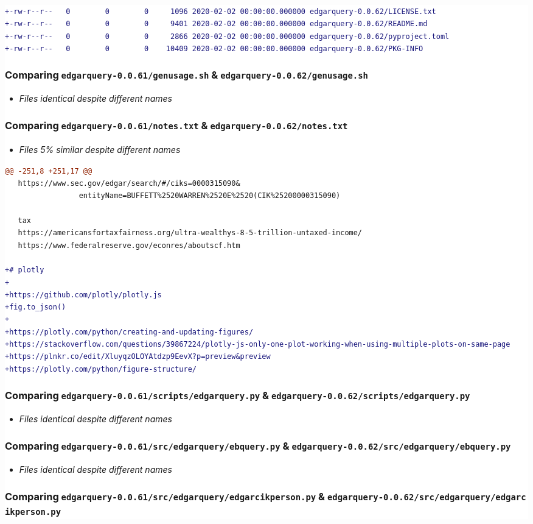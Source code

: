 ```diff
+-rw-r--r--   0        0        0     1096 2020-02-02 00:00:00.000000 edgarquery-0.0.62/LICENSE.txt
+-rw-r--r--   0        0        0     9401 2020-02-02 00:00:00.000000 edgarquery-0.0.62/README.md
+-rw-r--r--   0        0        0     2866 2020-02-02 00:00:00.000000 edgarquery-0.0.62/pyproject.toml
+-rw-r--r--   0        0        0    10409 2020-02-02 00:00:00.000000 edgarquery-0.0.62/PKG-INFO
```

### Comparing `edgarquery-0.0.61/genusage.sh` & `edgarquery-0.0.62/genusage.sh`

 * *Files identical despite different names*

### Comparing `edgarquery-0.0.61/notes.txt` & `edgarquery-0.0.62/notes.txt`

 * *Files 5% similar despite different names*

```diff
@@ -251,8 +251,17 @@
   https://www.sec.gov/edgar/search/#/ciks=0000315090&
                 entityName=BUFFETT%2520WARREN%2520E%2520(CIK%25200000315090)
 
   tax 
   https://americansfortaxfairness.org/ultra-wealthys-8-5-trillion-untaxed-income/
   https://www.federalreserve.gov/econres/aboutscf.htm
 
+# plotly
+
+https://github.com/plotly/plotly.js
+fig.to_json()
+
+https://plotly.com/python/creating-and-updating-figures/
+https://stackoverflow.com/questions/39867224/plotly-js-only-one-plot-working-when-using-multiple-plots-on-same-page
+https://plnkr.co/edit/XluyqzOLOYAtdzp9EevX?p=preview&preview
+https://plotly.com/python/figure-structure/
```

### Comparing `edgarquery-0.0.61/scripts/edgarquery.py` & `edgarquery-0.0.62/scripts/edgarquery.py`

 * *Files identical despite different names*

### Comparing `edgarquery-0.0.61/src/edgarquery/ebquery.py` & `edgarquery-0.0.62/src/edgarquery/ebquery.py`

 * *Files identical despite different names*

### Comparing `edgarquery-0.0.61/src/edgarquery/edgarcikperson.py` & `edgarquery-0.0.62/src/edgarquery/edgarcikperson.py`
